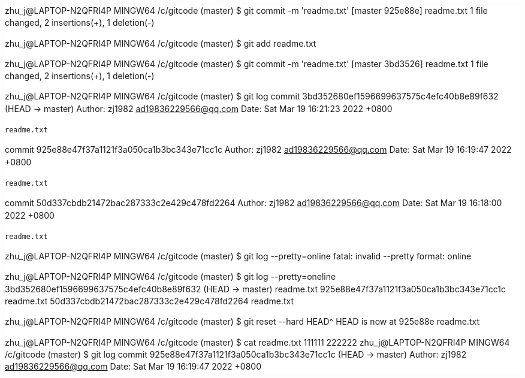 zhu_j@LAPTOP-N2QFRI4P MINGW64 /c/gitcode (master)
$ git commit -m 'readme.txt'
[master 925e88e] readme.txt
 1 file changed, 2 insertions(+), 1 deletion(-)

zhu_j@LAPTOP-N2QFRI4P MINGW64 /c/gitcode (master)
$ git add readme.txt

zhu_j@LAPTOP-N2QFRI4P MINGW64 /c/gitcode (master)
$ git commit -m 'readme.txt'
[master 3bd3526] readme.txt
 1 file changed, 2 insertions(+), 1 deletion(-)

zhu_j@LAPTOP-N2QFRI4P MINGW64 /c/gitcode (master)
$ git log
commit 3bd352680ef1596699637575c4efc40b8e89f632 (HEAD -> master)
Author: zj1982 <ad19836229566@qq.com>
Date:   Sat Mar 19 16:21:23 2022 +0800

    readme.txt

commit 925e88e47f37a1121f3a050ca1b3bc343e71cc1c
Author: zj1982 <ad19836229566@qq.com>
Date:   Sat Mar 19 16:19:47 2022 +0800

    readme.txt

commit 50d337cbdb21472bac287333c2e429c478fd2264
Author: zj1982 <ad19836229566@qq.com>
Date:   Sat Mar 19 16:18:00 2022 +0800

    readme.txt

zhu_j@LAPTOP-N2QFRI4P MINGW64 /c/gitcode (master)
$ git log --pretty=online
fatal: invalid --pretty format: online

zhu_j@LAPTOP-N2QFRI4P MINGW64 /c/gitcode (master)
$ git log --pretty=oneline
3bd352680ef1596699637575c4efc40b8e89f632 (HEAD -> master) readme.txt
925e88e47f37a1121f3a050ca1b3bc343e71cc1c readme.txt
50d337cbdb21472bac287333c2e429c478fd2264 readme.txt

zhu_j@LAPTOP-N2QFRI4P MINGW64 /c/gitcode (master)
$ git reset --hard HEAD^
HEAD is now at 925e88e readme.txt

zhu_j@LAPTOP-N2QFRI4P MINGW64 /c/gitcode (master)
$ cat readme.txt
111111
222222
zhu_j@LAPTOP-N2QFRI4P MINGW64 /c/gitcode (master)
$ git log
commit 925e88e47f37a1121f3a050ca1b3bc343e71cc1c (HEAD -> master)
Author: zj1982 <ad19836229566@qq.com>
Date:   Sat Mar 19 16:19:47 2022 +0800
